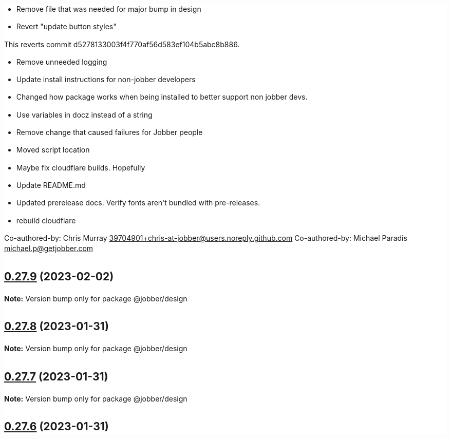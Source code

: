 * Remove file that was needed for major bump in design

* Revert "update button styles"

This reverts commit d5278133003f4f770af56d583ef104b5abc8b886.

* Remove unneeded logging

* Update install instructions for non-jobber developers

* Changed how package works when being installed to better support non jobber devs.

* Use variables in docz instead of a string

* Remove change that caused failures for Jobber people

* Moved script location

* Maybe fix cloudflare builds. Hopefully

* Update README.md

* Updated prerelease docs.
Verify fonts aren't bundled with pre-releases.

* rebuild cloudflare

Co-authored-by: Chris Murray <39704901+chris-at-jobber@users.noreply.github.com>
Co-authored-by: Michael Paradis <michael.p@getjobber.com>





## [0.27.9](https://github.com/GetJobber/atlantis/compare/@jobber/design@0.27.8...@jobber/design@0.27.9) (2023-02-02)

**Note:** Version bump only for package @jobber/design





## [0.27.8](https://github.com/GetJobber/atlantis/compare/@jobber/design@0.27.7...@jobber/design@0.27.8) (2023-01-31)

**Note:** Version bump only for package @jobber/design





## [0.27.7](https://github.com/GetJobber/atlantis/compare/@jobber/design@0.27.6...@jobber/design@0.27.7) (2023-01-31)

**Note:** Version bump only for package @jobber/design





## [0.27.6](https://github.com/GetJobber/atlantis/compare/@jobber/design@0.27.5...@jobber/design@0.27.6) (2023-01-31)
